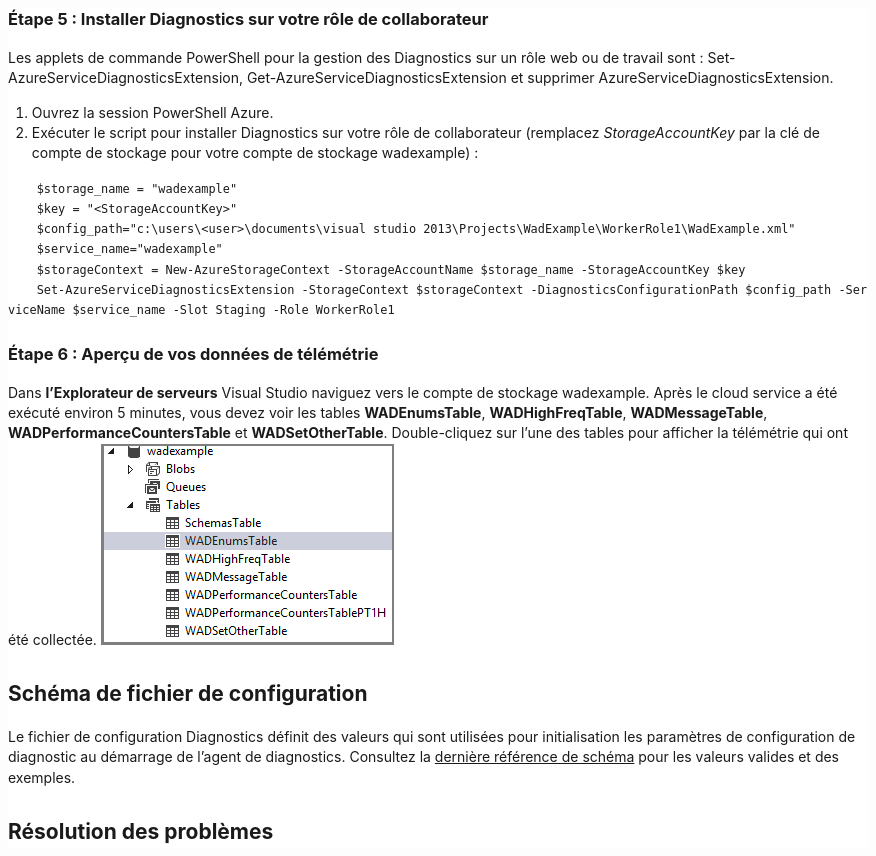 ### <a name="step-5-install-diagnostics-on-your-worker-role"></a>Étape 5 : Installer Diagnostics sur votre rôle de collaborateur
Les applets de commande PowerShell pour la gestion des Diagnostics sur un rôle web ou de travail sont : Set-AzureServiceDiagnosticsExtension, Get-AzureServiceDiagnosticsExtension et supprimer AzureServiceDiagnosticsExtension.

1.  Ouvrez la session PowerShell Azure.
2.  Exécuter le script pour installer Diagnostics sur votre rôle de collaborateur (remplacez *StorageAccountKey* par la clé de compte de stockage pour votre compte de stockage wadexample) :

```
    $storage_name = "wadexample"
    $key = "<StorageAccountKey>"
    $config_path="c:\users\<user>\documents\visual studio 2013\Projects\WadExample\WorkerRole1\WadExample.xml"
    $service_name="wadexample"
    $storageContext = New-AzureStorageContext -StorageAccountName $storage_name -StorageAccountKey $key
    Set-AzureServiceDiagnosticsExtension -StorageContext $storageContext -DiagnosticsConfigurationPath $config_path -ServiceName $service_name -Slot Staging -Role WorkerRole1
```

### <a name="step-6-look-at-your-telemetry-data"></a>Étape 6 : Aperçu de vos données de télémétrie
Dans **l’Explorateur de serveurs** Visual Studio naviguez vers le compte de stockage wadexample. Après le cloud service a été exécuté environ 5 minutes, vous devez voir les tables **WADEnumsTable**, **WADHighFreqTable**, **WADMessageTable**, **WADPerformanceCountersTable** et **WADSetOtherTable**. Double-cliquez sur l’une des tables pour afficher la télémétrie qui ont été collectée.
    ![CloudServices_diag_tables](./media/cloud-services-dotnet-diagnostics/WadExampleTables.png)


## <a name="configuration-file-schema"></a>Schéma de fichier de configuration

Le fichier de configuration Diagnostics définit des valeurs qui sont utilisées pour initialisation les paramètres de configuration de diagnostic au démarrage de l’agent de diagnostics. Consultez la [dernière référence de schéma](https://msdn.microsoft.com/library/azure/mt634524.aspx) pour les valeurs valides et des exemples.

## <a name="troubleshooting"></a>Résolution des problèmes
